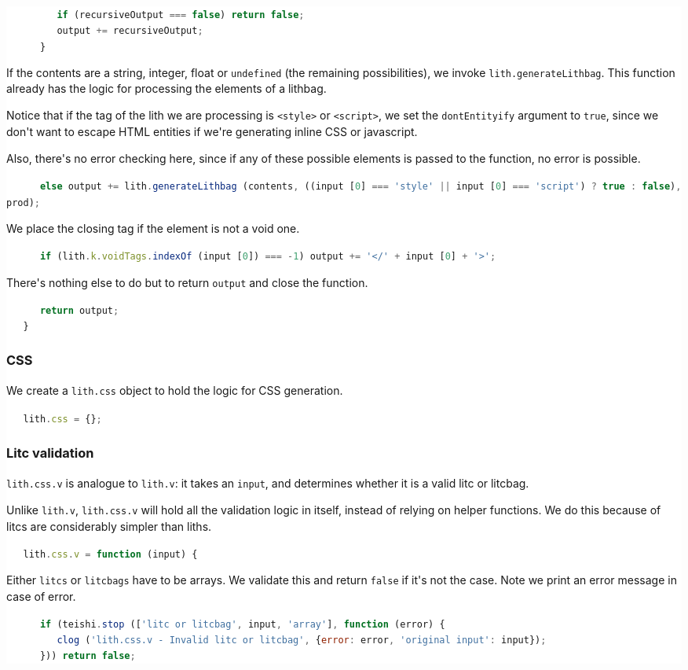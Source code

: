```javascript
         if (recursiveOutput === false) return false;
         output += recursiveOutput;
      }
```

If the contents are a string, integer, float or `undefined` (the remaining possibilities), we invoke `lith.generateLithbag`. This function already has the logic for processing the elements of a lithbag.

Notice that if the tag of the lith we are processing is `<style>` or `<script>`, we set the `dontEntityify` argument to `true`, since we don't want to escape HTML entities if we're generating inline CSS or javascript.

Also, there's no error checking here, since if any of these possible elements is passed to the function, no error is possible.

```javascript
      else output += lith.generateLithbag (contents, ((input [0] === 'style' || input [0] === 'script') ? true : false), prod);
```

We place the closing tag if the element is not a void one.

```javascript
      if (lith.k.voidTags.indexOf (input [0]) === -1) output += '</' + input [0] + '>';
```

There's nothing else to do but to return `output` and close the function.

```javascript
      return output;
   }
```

### CSS

We create a `lith.css` object to hold the logic for CSS generation.

```javascript
   lith.css = {};
```

### Litc validation

`lith.css.v` is analogue to `lith.v`: it takes an `input`, and determines whether it is a valid litc or litcbag.

Unlike `lith.v`, `lith.css.v` will hold all the validation logic in itself, instead of relying on helper functions. We do this because of litcs are considerably simpler than liths.

```javascript
   lith.css.v = function (input) {
```

Either `litcs` or `litcbags` have to be arrays. We validate this and return `false` if it's not the case. Note we print an error message in case of error.

```javascript
      if (teishi.stop (['litc or litcbag', input, 'array'], function (error) {
         clog ('lith.css.v - Invalid litc or litcbag', {error: error, 'original input': input});
      })) return false;
```
